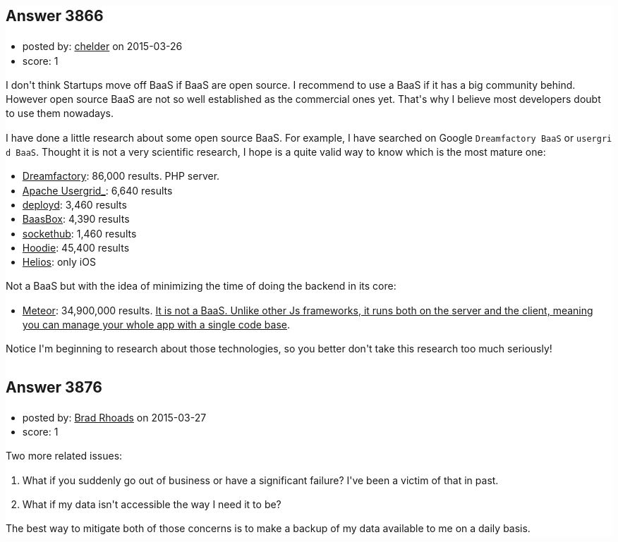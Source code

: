 

## Answer 3866

- posted by: [chelder](https://stackexchange.com/users/1234525/chelder) on 2015-03-26
- score: 1

<p>I don't think Startups move off BaaS if BaaS are open source. I recommend to use a BaaS if it has a big community behind. However open source BaaS are not so well established as the commercial ones yet. That's why I believe most developers doubt to use them nowadays.</p>

<p>I have done a little research about some open source BaaS. For example, I have searched on Google <code>Dreamfactory BaaS</code> or <code>usergrid BaaS</code>. Thought it is not a very scientific research, I hope is a quite valid way to know which is the most mature one:</p>

<ul>
<li><a href="http://www.dreamfactory.com/" rel="nofollow">Dreamfactory</a>: 86,000 results. PHP server.</li>
<li><a href="http://usergrid.incubator.apache.org/" rel="nofollow">Apache Usergrid_</a>: 6,640 results  </li>
<li><a href="http://deployd.com/" rel="nofollow">deployd</a>: 3,460 results </li>
<li><a href="http://www.baasbox.com/" rel="nofollow">BaasBox</a>: 4,390 results</li>
<li><a href="http://sockethub.org/" rel="nofollow">sockethub</a>: 1,460 results</li>
<li><a href="http://hood.ie/" rel="nofollow">Hoodie</a>: 45,400 results</li>
<li><a href="http://helios.io/" rel="nofollow">Helios</a>: only iOS</li>
</ul>

<p>Not a BaaS but with the idea of minimizing the time of doing the backend in its core:</p>

<ul>
<li><a href="https://www.meteor.com/" rel="nofollow">Meteor</a>: 34,900,000 results. <a href="http://davidwalsh.name/meteor-frontend-engineers" rel="nofollow">It is not a BaaS. Unlike other Js frameworks, it runs both on the server and the client, meaning you can manage your whole app with a single code base</a>.</li>
</ul>

<p>Notice I'm beginning to research about those technologies, so you better don't take this research too much seriously!</p>



## Answer 3876

- posted by: [Brad Rhoads](https://stackexchange.com/users/42121/brad-rhoads) on 2015-03-27
- score: 1

<p>Two more related issues: </p>

<ol>
<li><p>What if you suddenly go out of business or have a significant
failure? I've been a victim of that in past.</p></li>
<li><p>What if my data isn't accessible the way I need it to be?</p></li>
</ol>

<p>The best way to mitigate both of those concerns is to make a backup of my data available to me on a daily basis.</p>
